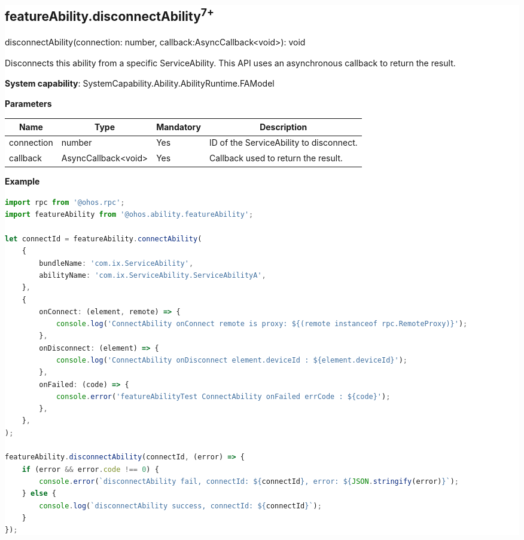 ```ts
```

## featureAbility.disconnectAbility<sup>7+</sup>

disconnectAbility(connection: number, callback:AsyncCallback\<void>): void

Disconnects this ability from a specific ServiceAbility. This API uses an asynchronous callback to return the result.

**System capability**: SystemCapability.Ability.AbilityRuntime.FAModel

**Parameters**

| Name        | Type                  | Mandatory  | Description                     |
| ---------- | -------------------- | ---- | ----------------------- |
| connection | number               | Yes   | ID of the ServiceAbility to disconnect.|
| callback   | AsyncCallback\<void> | Yes   | Callback used to return the result.               |

**Example**

```ts
import rpc from '@ohos.rpc';
import featureAbility from '@ohos.ability.featureAbility';

let connectId = featureAbility.connectAbility(
    {
        bundleName: 'com.ix.ServiceAbility',
        abilityName: 'com.ix.ServiceAbility.ServiceAbilityA',
    },
    {
        onConnect: (element, remote) => {
            console.log('ConnectAbility onConnect remote is proxy: ${(remote instanceof rpc.RemoteProxy)}');
        },
        onDisconnect: (element) => {
            console.log('ConnectAbility onDisconnect element.deviceId : ${element.deviceId}');
        },
        onFailed: (code) => {
            console.error('featureAbilityTest ConnectAbility onFailed errCode : ${code}');
        },
    },
);

featureAbility.disconnectAbility(connectId, (error) => {
    if (error && error.code !== 0) {
        console.error(`disconnectAbility fail, connectId: ${connectId}, error: ${JSON.stringify(error)}`);
    } else {
        console.log(`disconnectAbility success, connectId: ${connectId}`);
    }
});
```

